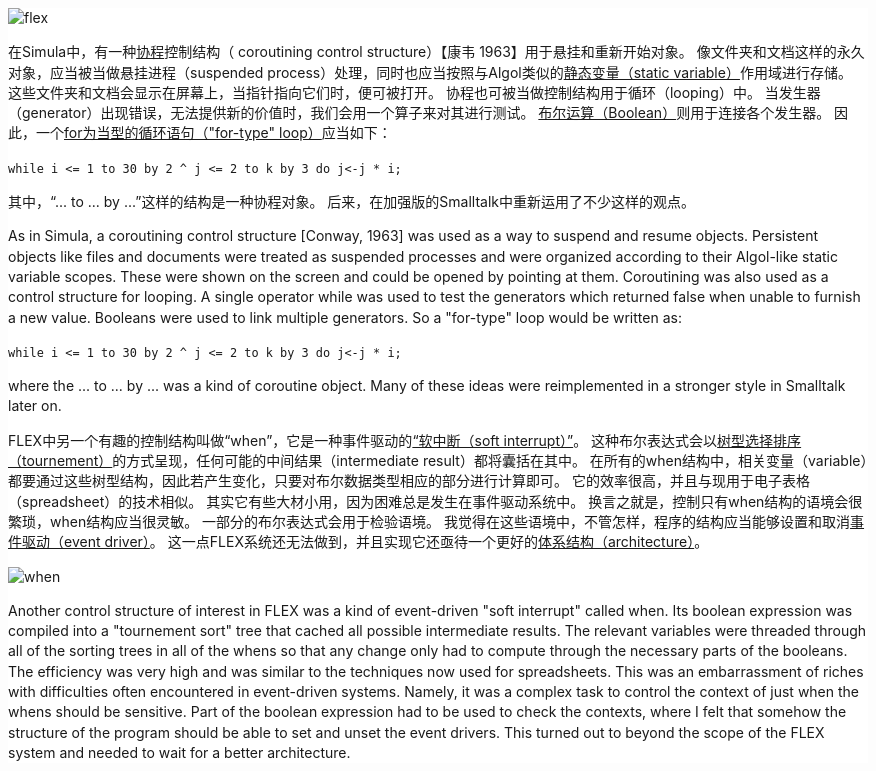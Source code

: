 ![flex](https://raw.githubusercontent.com/steam-maker/EarlyHistoryOfSmalltalk/master/Images/flex.png)

在Simula中，有一种[协程](http://baike.baidu.com/view/2665148.htm)控制结构（ coroutining control structure）【康韦 1963】用于悬挂和重新开始对象。
像文件夹和文档这样的永久对象，应当被当做悬挂进程（suspended process）处理，同时也应当按照与Algol类似的[静态变量（static variable）](http://baike.baidu.com/view/675642.htm)作用域进行存储。
这些文件夹和文档会显示在屏幕上，当指针指向它们时，便可被打开。
协程也可被当做控制结构用于循环（looping）中。
当发生器（generator）出现错误，无法提供新的价值时，我们会用一个算子来对其进行测试。
[布尔运算（Boolean）](http://baike.baidu.com/view/638530.htm)则用于连接各个发生器。
因此，一个[for为当型的循环语句（"for-type" loop）](http://baike.baidu.com/view/961969.htm)应当如下：

`while i <= 1 to 30 by 2 ^ j <= 2 to k by 3 do j<-j * i;`

其中，“... to ... by ...”这样的结构是一种协程对象。
后来，在加强版的Smalltalk中重新运用了不少这样的观点。

As in Simula, a coroutining control structure [Conway, 1963] was used as a way to suspend and resume objects. Persistent objects like files and documents were treated as suspended processes and were organized according to their Algol-like static variable scopes. These were shown on the screen and could be opened by pointing at them. Coroutining was also used as a control structure for looping. A single operator while was used to test the generators which returned false when unable to furnish a new value. Booleans were used to link multiple generators. So a "for-type" loop would be written as:

```
while i <= 1 to 30 by 2 ^ j <= 2 to k by 3 do j<-j * i;
```

where the ... to ... by ... was a kind of coroutine object. Many of these ideas were reimplemented in a stronger style in Smalltalk later on.

FLEX中另一个有趣的控制结构叫做“when”，它是一种事件驱动的[“软中断（soft interrupt）”](http://baike.baidu.com/view/197370.htm)。
这种布尔表达式会以[树型选择排序（tournement）](http://baike.baidu.com/view/3108940.htm)的方式呈现，任何可能的中间结果（intermediate result）都将囊括在其中。
在所有的when结构中，相关变量（variable）都要通过这些树型结构，因此若产生变化，只要对布尔数据类型相应的部分进行计算即可。
它的效率很高，并且与现用于电子表格（spreadsheet）的技术相似。
其实它有些大材小用，因为困难总是发生在事件驱动系统中。
换言之就是，控制只有when结构的语境会很繁琐，when结构应当很灵敏。
一部分的布尔表达式会用于检验语境。
我觉得在这些语境中，不管怎样，程序的结构应当能够设置和取消[事件驱动（event driver）](http://baike.baidu.com/view/536048.htm#1)。
这一点FLEX系统还无法做到，并且实现它还亟待一个更好的[体系结构（architecture）](http://baike.baidu.com/view/1188494.htm)。

![when](when.png)

Another control structure of interest in FLEX was a kind of event-driven "soft interrupt" called when. Its boolean expression was compiled into a "tournement sort" tree that cached all possible intermediate results. The relevant variables were threaded through all of the sorting trees in all of the whens so that any change only had to compute through the necessary parts of the booleans. The efficiency was very high and was similar to the techniques now used for spreadsheets. This was an embarrassment of riches with difficulties often encountered in event-driven systems. Namely, it was a complex task to control the context of just when the whens should be sensitive. Part of the boolean expression had to be used to check the contexts, where I felt that somehow the structure of the program should be able to set and unset the event drivers. This turned out to beyond the scope of the FLEX system and needed to wait for a better architecture.
